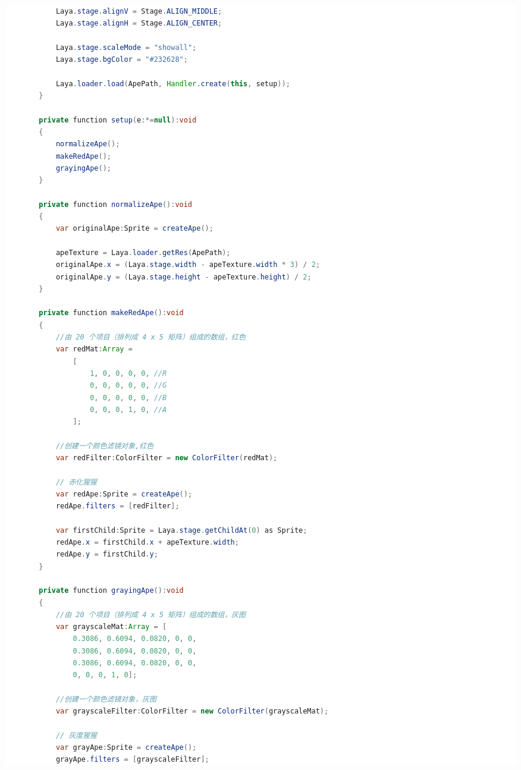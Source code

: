 ```java
			Laya.stage.alignV = Stage.ALIGN_MIDDLE;
			Laya.stage.alignH = Stage.ALIGN_CENTER;

			Laya.stage.scaleMode = "showall";
			Laya.stage.bgColor = "#232628";

			Laya.loader.load(ApePath, Handler.create(this, setup));
		}

		private function setup(e:*=null):void
		{
			normalizeApe();
			makeRedApe();
			grayingApe();
		}

		private function normalizeApe():void
		{
			var originalApe:Sprite = createApe();
			
			apeTexture = Laya.loader.getRes(ApePath);
			originalApe.x = (Laya.stage.width - apeTexture.width * 3) / 2;
			originalApe.y = (Laya.stage.height - apeTexture.height) / 2;
		}

		private function makeRedApe():void
		{
			//由 20 个项目（排列成 4 x 5 矩阵）组成的数组，红色
			var redMat:Array = 
				[
					1, 0, 0, 0, 0, //R
					0, 0, 0, 0, 0, //G
					0, 0, 0, 0, 0, //B
					0, 0, 0, 1, 0, //A
				];

			//创建一个颜色滤镜对象,红色
			var redFilter:ColorFilter = new ColorFilter(redMat);

			// 赤化猩猩
			var redApe:Sprite = createApe();
			redApe.filters = [redFilter];

			var firstChild:Sprite = Laya.stage.getChildAt(0) as Sprite;
			redApe.x = firstChild.x + apeTexture.width;
			redApe.y = firstChild.y;
		}
		
		private function grayingApe():void
		{
			//由 20 个项目（排列成 4 x 5 矩阵）组成的数组，灰图
			var grayscaleMat:Array = [
				0.3086, 0.6094, 0.0820, 0, 0, 
				0.3086, 0.6094, 0.0820, 0, 0, 
				0.3086, 0.6094, 0.0820, 0, 0, 
				0, 0, 0, 1, 0];
			
			//创建一个颜色滤镜对象，灰图
			var grayscaleFilter:ColorFilter = new ColorFilter(grayscaleMat);
			
			// 灰度猩猩
			var grayApe:Sprite = createApe();
			grayApe.filters = [grayscaleFilter];
```